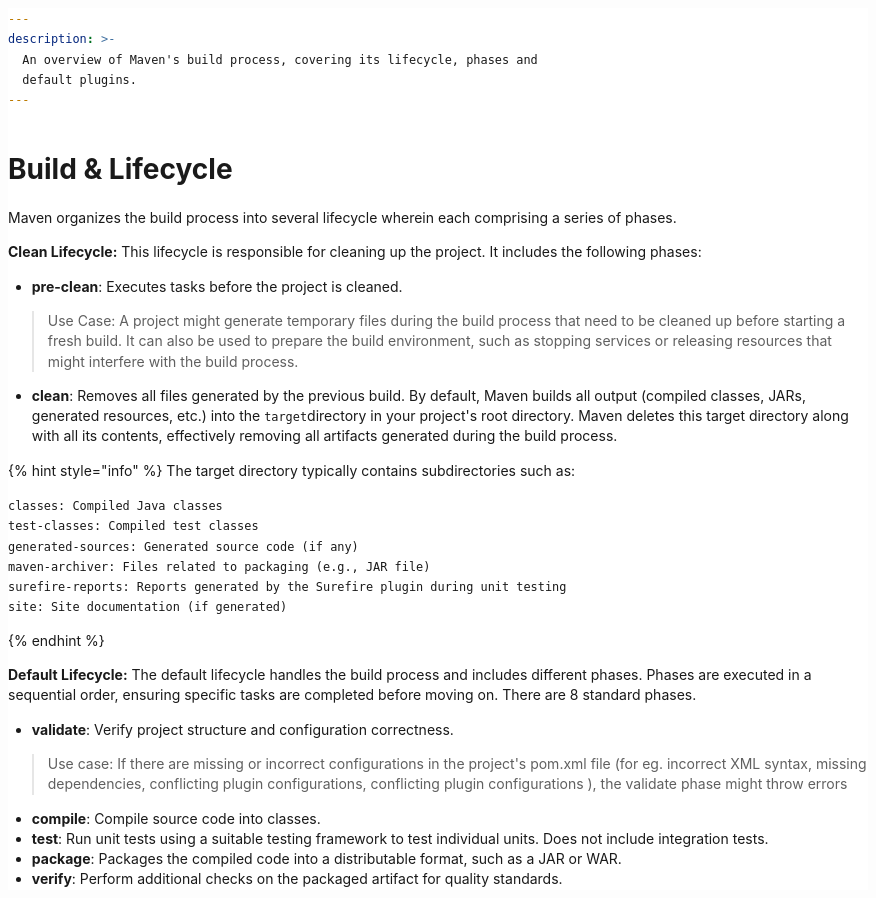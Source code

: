```yaml
---
description: >-
  An overview of Maven's build process, covering its lifecycle, phases and
  default plugins.
---
```


# Build & Lifecycle

Maven organizes the build process into several lifecycle wherein each comprising a series of phases.

**Clean Lifecycle:** This lifecycle is responsible for cleaning up the project. It includes the following phases:&#x20;

* **pre-clean**: Executes tasks before the project is cleaned.&#x20;

> Use Case: A project might generate temporary files during the build process that need to be cleaned up before starting a fresh build. It can also be used to prepare the build environment, such as stopping services or releasing resources that might interfere with the build process.

* **clean**: Removes all files generated by the previous build. By default, Maven builds all output (compiled classes, JARs, generated resources, etc.) into the `target`directory in your project's root directory. Maven deletes this target directory along with all its contents, effectively removing all artifacts generated during the build process.

{% hint style="info" %}
The target directory typically contains subdirectories such as:

```
classes: Compiled Java classes
test-classes: Compiled test classes
generated-sources: Generated source code (if any)
maven-archiver: Files related to packaging (e.g., JAR file)
surefire-reports: Reports generated by the Surefire plugin during unit testing
site: Site documentation (if generated)
```
{% endhint %}



**Default Lifecycle:** The default lifecycle handles the build process and includes different phases. Phases are executed in a sequential order, ensuring specific tasks are completed before moving on. There are 8 standard phases.

* **validate**: Verify project structure and configuration correctness.

> Use case: If there are missing or incorrect configurations in the project's pom.xml file (for eg. incorrect XML syntax, missing dependencies, conflicting plugin configurations, conflicting plugin configurations ), the validate phase might throw errors

* **compile**: Compile source code into classes.&#x20;
* **test**: Run unit tests using a suitable testing framework to test individual units. Does not include integration tests.&#x20;
* **package**: Packages the compiled code into a distributable format, such as a JAR or WAR.&#x20;
* **verify**: Perform additional checks on the packaged artifact for quality standards.
